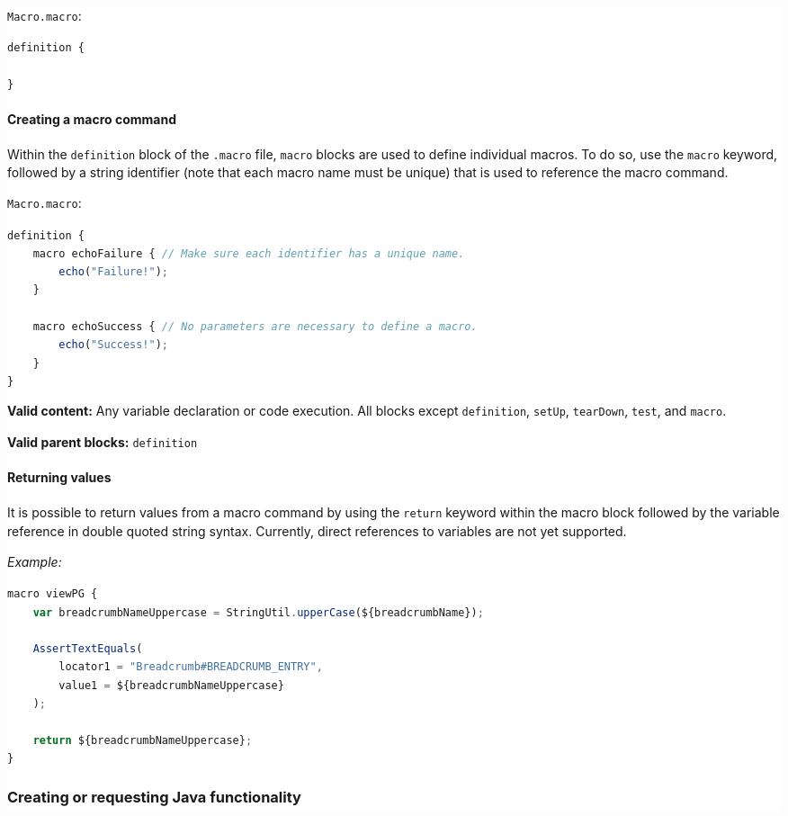 `Macro.macro`:

```javascript
definition {

}
```

#### Creating a macro command

Within the `definition` block of the `.macro` file, `macro` blocks are used to
define individual macros. To do so, use the `macro` keyword, followed by a
string identifier (note that each macro name must be unique) that is used to
reference the macro command.

`Macro.macro`:

```javascript
definition {
	macro echoFailure { // Make sure each identifier has a unique name.
		echo("Failure!");
	}

	macro echoSuccess { // No parameters are necessary to define a macro.
		echo("Success!");
	}
}
```

**Valid content:** Any variable declaration or code execution. All blocks except
`definition`, `setUp`, `tearDown`, `test`, and `macro`.

**Valid parent blocks:** `definition`

#### Returning values

It is possible to return values from a macro command by using the `return`
keyword within the macro block followed by the variable reference in double
quoted string syntax. Currently, direct references to variables are not yet
supported.

*Example:*

```javascript
macro viewPG {
	var breadcrumbNameUppercase = StringUtil.upperCase(${breadcrumbName});

	AssertTextEquals(
		locator1 = "Breadcrumb#BREADCRUMB_ENTRY",
		value1 = ${breadcrumbNameUppercase}
	);

	return ${breadcrumbNameUppercase};
}
```

### Creating or requesting Java functionality
